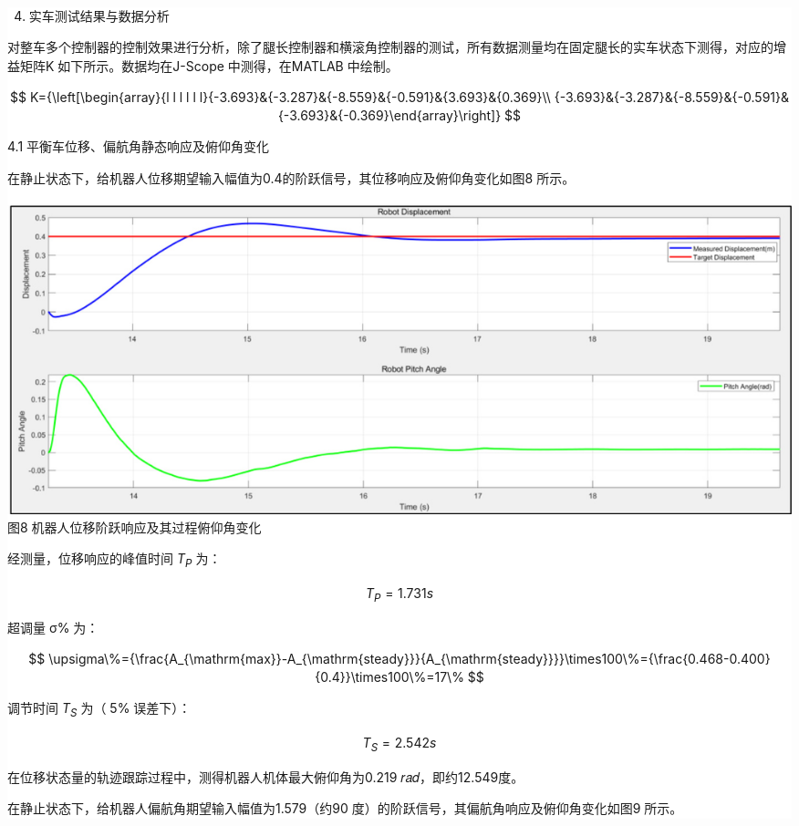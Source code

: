4. 实车测试结果与数据分析  

对整车多个控制器的控制效果进行分析，除了腿长控制器和横滚角控制器的测试，所有数据测量均在固定腿长的实车状态下测得，对应的增益矩阵K 如下所示。数据均在J-Scope 中测得，在MATLAB 中绘制。  

$$
K={\left[\begin{array}{l l l l l l}{-3.693}&{-3.287}&{-8.559}&{-0.591}&{3.693}&{0.369}\\ {-3.693}&{-3.287}&{-8.559}&{-0.591}&{-3.693}&{-0.369}\end{array}\right]}
$$  

4.1 平衡车位移、偏航角静态响应及俯仰角变化  

在静止状态下，给机器人位移期望输入幅值为0.4的阶跃信号，其位移响应及俯仰角变化如图8 所示。  

![](images/54107b8cca89b7c12431ea5929c5db6184e299a43f6ad25efb9ad7d3a850ea85.jpg)  
图8 机器人位移阶跃响应及其过程俯仰角变化  

经测量，位移响应的峰值时间 $T_{P}$ 为：  

$$
T_{P}=1.731s
$$  

超调量 $\upsigma\%$ 为：  

$$
\upsigma\%={\frac{A_{\mathrm{max}}-A_{\mathrm{steady}}}{A_{\mathrm{steady}}}}\times100\%={\frac{0.468-0.400}{0.4}}\times100\%=17\%
$$  

调节时间 $T_{S}$ 为（ $5\%$ 误差下）：  

$$
T_{S}=2.542s
$$  

在位移状态量的轨迹跟踪过程中，测得机器人机体最大俯仰角为0.219 𝑟𝑎𝑑，即约12.549度。  

在静止状态下，给机器人偏航角期望输入幅值为1.579（约90 度）的阶跃信号，其偏航角响应及俯仰角变化如图9 所示。  
